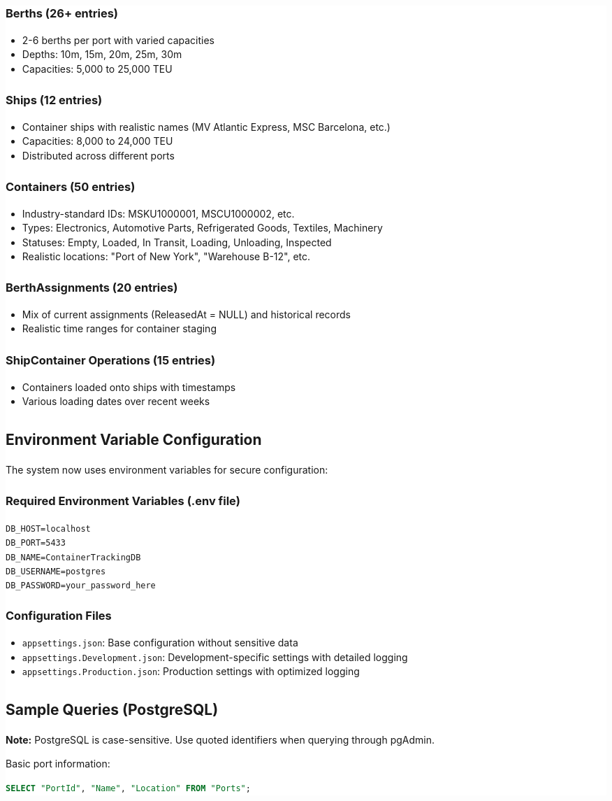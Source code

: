 ### Berths (26+ entries)
- 2-6 berths per port with varied capacities
- Depths: 10m, 15m, 20m, 25m, 30m
- Capacities: 5,000 to 25,000 TEU

### Ships (12 entries)
- Container ships with realistic names (MV Atlantic Express, MSC Barcelona, etc.)
- Capacities: 8,000 to 24,000 TEU
- Distributed across different ports

### Containers (50 entries)
- Industry-standard IDs: MSKU1000001, MSCU1000002, etc.
- Types: Electronics, Automotive Parts, Refrigerated Goods, Textiles, Machinery
- Statuses: Empty, Loaded, In Transit, Loading, Unloading, Inspected
- Realistic locations: "Port of New York", "Warehouse B-12", etc.

### BerthAssignments (20 entries)
- Mix of current assignments (ReleasedAt = NULL) and historical records
- Realistic time ranges for container staging

### ShipContainer Operations (15 entries)
- Containers loaded onto ships with timestamps
- Various loading dates over recent weeks

## Environment Variable Configuration

The system now uses environment variables for secure configuration:

### Required Environment Variables (.env file)
```
DB_HOST=localhost
DB_PORT=5433
DB_NAME=ContainerTrackingDB
DB_USERNAME=postgres
DB_PASSWORD=your_password_here
```

### Configuration Files
- `appsettings.json`: Base configuration without sensitive data
- `appsettings.Development.json`: Development-specific settings with detailed logging
- `appsettings.Production.json`: Production settings with optimized logging

## Sample Queries (PostgreSQL)

**Note:** PostgreSQL is case-sensitive. Use quoted identifiers when querying through pgAdmin.

Basic port information:
```sql
SELECT "PortId", "Name", "Location" FROM "Ports";
```
